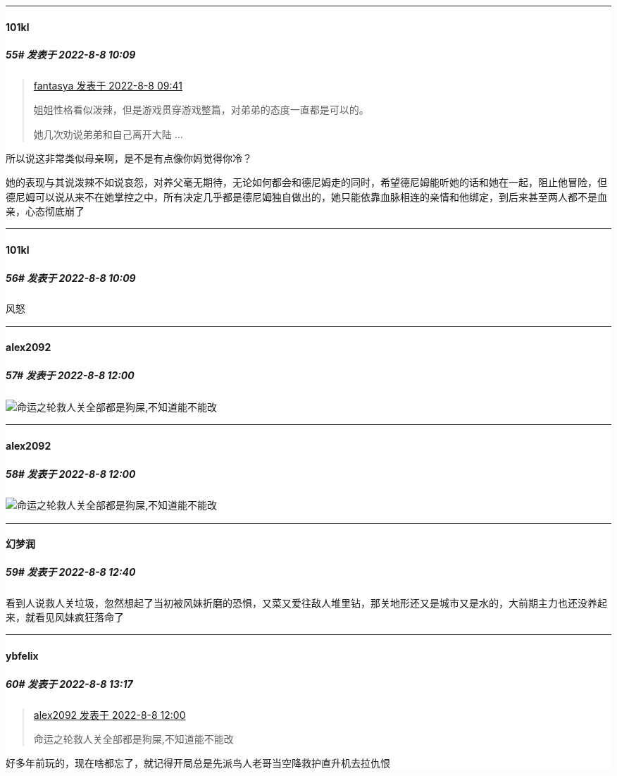 *****

####  101kl  
##### 55#       发表于 2022-8-8 10:09

<blockquote><a href="httphttps://bbs.saraba1st.com/2b/forum.php?mod=redirect&amp;goto=findpost&amp;pid=56973091&amp;ptid=2085218" target="_blank">fantasya 发表于 2022-8-8 09:41</a>

姐姐性格看似泼辣，但是游戏贯穿游戏整篇，对弟弟的态度一直都是可以的。

她几次劝说弟弟和自己离开大陆 ...</blockquote>
所以说这非常类似母亲啊，是不是有点像你妈觉得你冷？

她的表现与其说泼辣不如说哀怨，对养父毫无期待，无论如何都会和德尼姆走的同时，希望德尼姆能听她的话和她在一起，阻止他冒险，但德尼姆可以说从来不在她掌控之中，所有决定几乎都是德尼姆独自做出的，她只能依靠血脉相连的亲情和他绑定，到后来甚至两人都不是血亲，心态彻底崩了

*****

####  101kl  
##### 56#       发表于 2022-8-8 10:09

风怒

*****

####  alex2092  
##### 57#       发表于 2022-8-8 12:00

<img src="https://static.saraba1st.com/image/smiley/face2017/124.png" referrerpolicy="no-referrer">命运之轮救人关全部都是狗屎,不知道能不能改

*****

####  alex2092  
##### 58#       发表于 2022-8-8 12:00

<img src="https://static.saraba1st.com/image/smiley/face2017/124.png" referrerpolicy="no-referrer">命运之轮救人关全部都是狗屎,不知道能不能改

*****

####  幻梦润  
##### 59#       发表于 2022-8-8 12:40

看到人说救人关垃圾，忽然想起了当初被风妹折磨的恐惧，又菜又爱往敌人堆里钻，那关地形还又是城市又是水的，大前期主力也还没养起来，就看见风妹疯狂落命了

*****

####  ybfelix  
##### 60#       发表于 2022-8-8 13:17

<blockquote><a href="httphttps://bbs.saraba1st.com/2b/forum.php?mod=redirect&amp;goto=findpost&amp;pid=56975357&amp;ptid=2085218" target="_blank">alex2092 发表于 2022-8-8 12:00</a>

命运之轮救人关全部都是狗屎,不知道能不能改</blockquote>
好多年前玩的，现在啥都忘了，就记得开局总是先派鸟人老哥当空降救护直升机去拉仇恨
